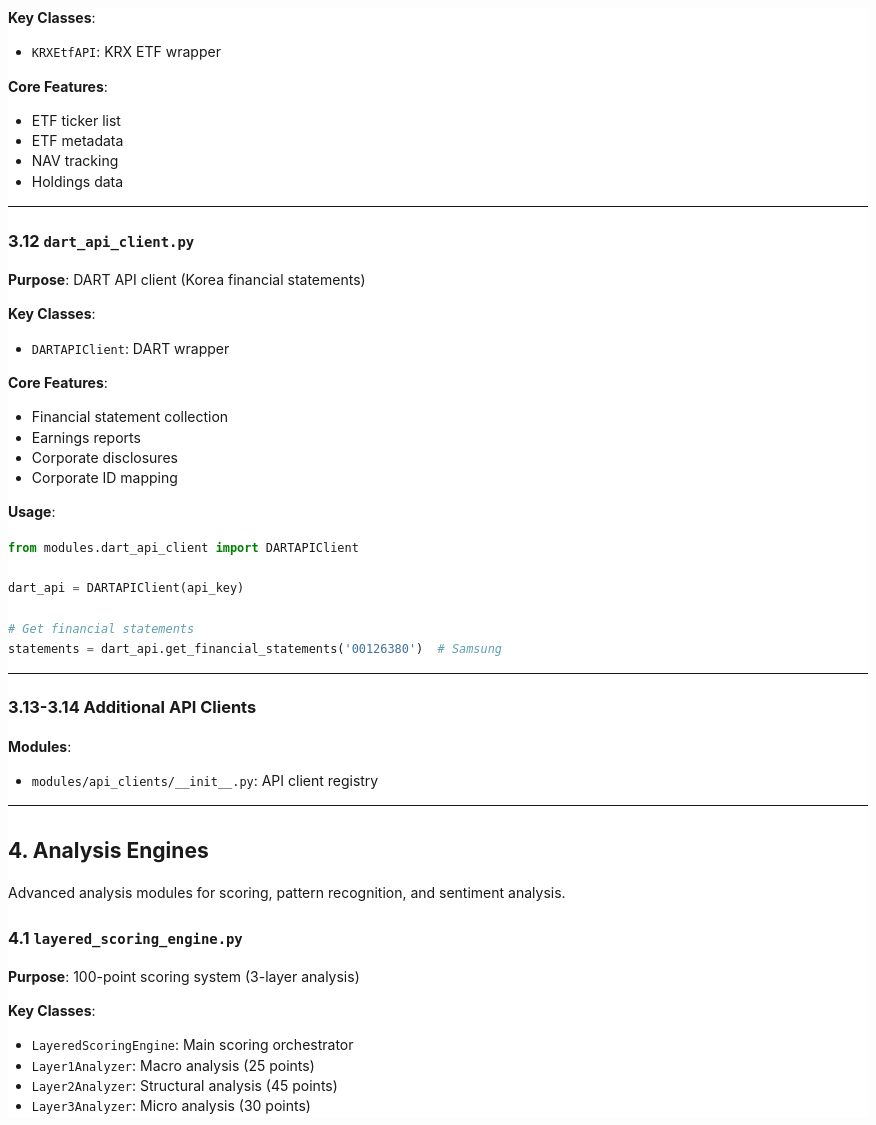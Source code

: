 **Key Classes**:
- `KRXEtfAPI`: KRX ETF wrapper

**Core Features**:
- ETF ticker list
- ETF metadata
- NAV tracking
- Holdings data

---

### 3.12 `dart_api_client.py`
**Purpose**: DART API client (Korea financial statements)

**Key Classes**:
- `DARTAPIClient`: DART wrapper

**Core Features**:
- Financial statement collection
- Earnings reports
- Corporate disclosures
- Corporate ID mapping

**Usage**:
```python
from modules.dart_api_client import DARTAPIClient

dart_api = DARTAPIClient(api_key)

# Get financial statements
statements = dart_api.get_financial_statements('00126380')  # Samsung
```

---

### 3.13-3.14 Additional API Clients

**Modules**:
- `modules/api_clients/__init__.py`: API client registry

---

## 4. Analysis Engines

Advanced analysis modules for scoring, pattern recognition, and sentiment analysis.

### 4.1 `layered_scoring_engine.py`
**Purpose**: 100-point scoring system (3-layer analysis)

**Key Classes**:
- `LayeredScoringEngine`: Main scoring orchestrator
- `Layer1Analyzer`: Macro analysis (25 points)
- `Layer2Analyzer`: Structural analysis (45 points)
- `Layer3Analyzer`: Micro analysis (30 points)
